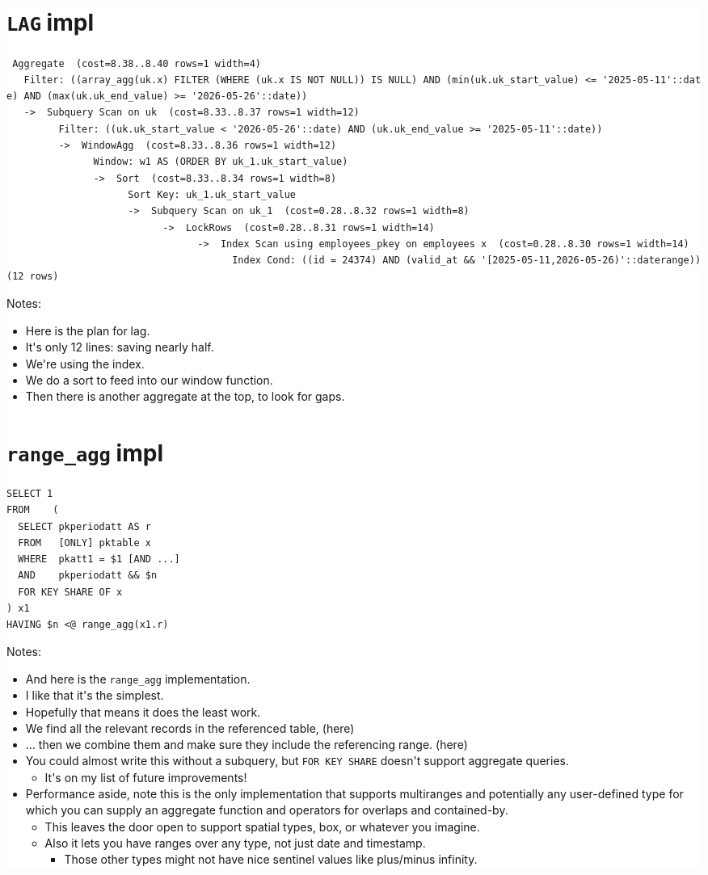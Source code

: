 

# `LAG` impl

```console
 Aggregate  (cost=8.38..8.40 rows=1 width=4)
   Filter: ((array_agg(uk.x) FILTER (WHERE (uk.x IS NOT NULL)) IS NULL) AND (min(uk.uk_start_value) <= '2025-05-11'::date) AND (max(uk.uk_end_value) >= '2026-05-26'::date))
   ->  Subquery Scan on uk  (cost=8.33..8.37 rows=1 width=12)
         Filter: ((uk.uk_start_value < '2026-05-26'::date) AND (uk.uk_end_value >= '2025-05-11'::date))
         ->  WindowAgg  (cost=8.33..8.36 rows=1 width=12)
               Window: w1 AS (ORDER BY uk_1.uk_start_value)
               ->  Sort  (cost=8.33..8.34 rows=1 width=8)
                     Sort Key: uk_1.uk_start_value
                     ->  Subquery Scan on uk_1  (cost=0.28..8.32 rows=1 width=8)
                           ->  LockRows  (cost=0.28..8.31 rows=1 width=14)
                                 ->  Index Scan using employees_pkey on employees x  (cost=0.28..8.30 rows=1 width=14)
                                       Index Cond: ((id = 24374) AND (valid_at && '[2025-05-11,2026-05-26)'::daterange))
(12 rows)
```
Notes:

- Here is the plan for lag.
- It's only 12 lines: saving nearly half.
- We're using the index.
- We do a sort to feed into our window function.
- Then there is another aggregate at the top, to look for gaps.



# `range_agg` impl

```sql[|5-6|9|]
SELECT 1
FROM    (
  SELECT pkperiodatt AS r
  FROM   [ONLY] pktable x
  WHERE  pkatt1 = $1 [AND ...]
  AND    pkperiodatt && $n
  FOR KEY SHARE OF x
) x1
HAVING $n <@ range_agg(x1.r)
```

Notes:

- And here is the `range_agg` implementation.
- I like that it's the simplest.
- Hopefully that means it does the least work.
- We find all the relevant records in the referenced table, (here)
- ... then we combine them and make sure they include the referencing range. (here)
- You could almost write this without a subquery, but `FOR KEY SHARE` doesn't support aggregate queries.
  - It's on my list of future improvements!
- Performance aside, note this is the only implementation that supports multiranges and potentially any user-defined type for which you can supply an aggregate function and operators for overlaps and contained-by.
  - This leaves the door open to support spatial types, box, or whatever you imagine.
  - Also it lets you have ranges over any type, not just date and timestamp.
    - Those other types might not have nice sentinel values like plus/minus infinity.
